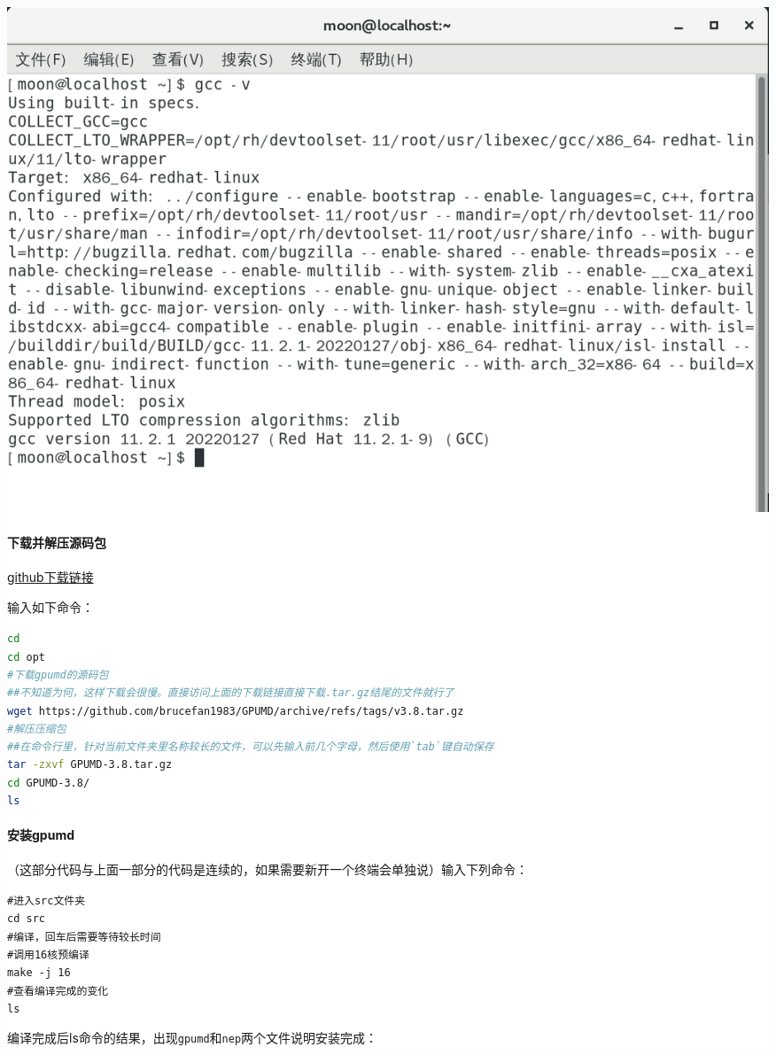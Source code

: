 ![](./pic/cen/48.png)

#### 下载并解压源码包

[github下载链接](https://github.com/brucefan1983/GPUMD/releases/tag/v3.8)

输入如下命令：
```bash
cd
cd opt
#下载gpumd的源码包
##不知道为何，这样下载会很慢。直接访问上面的下载链接直接下载.tar.gz结尾的文件就行了 
wget https://github.com/brucefan1983/GPUMD/archive/refs/tags/v3.8.tar.gz
#解压压缩包
##在命令行里，针对当前文件夹里名称较长的文件，可以先输入前几个字母，然后使用`tab`键自动保存
tar -zxvf GPUMD-3.8.tar.gz
cd GPUMD-3.8/
ls
```

#### 安装gpumd

（这部分代码与上面一部分的代码是连续的，如果需要新开一个终端会单独说）输入下列命令：
```
#进入src文件夹
cd src
#编译，回车后需要等待较长时间
#调用16核预编译
make -j 16
#查看编译完成的变化
ls
```
编译完成后ls命令的结果，出现`gpumd`和`nep`两个文件说明安装完成：
